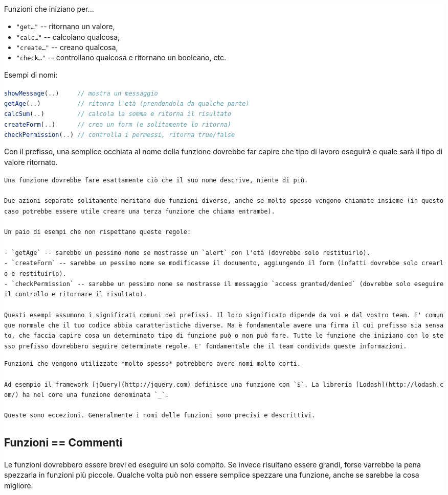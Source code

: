Funzioni che iniziano per...

- `"get…"` -- ritornano un valore,
- `"calc…"` -- calcolano qualcosa,
- `"create…"` -- creano qualcosa,
- `"check…"` --  controllano qualcosa e ritornano un booleano, etc.

Esempi di nomi:

```js no-beautify
showMessage(..)     // mostra un messaggio
getAge(..)          // ritonra l'età (prendendola da qualche parte)
calcSum(..)         // calcola la somma e ritorna il risultato
createForm(..)      // crea un form (e solitamente lo ritorna)
checkPermission(..) // controlla i permessi, ritorna true/false
```

Con il prefisso, una semplice occhiata al nome della funzione dovrebbe far capire che tipo di lavoro eseguirà e quale sarà il tipo di valore ritornato.

```smart header="Una funzione -- un'azione"
Una funzione dovrebbe fare esattamente ciò che il suo nome descrive, niente di più.

Due azioni separate solitamente meritano due funzioni diverse, anche se molto spesso vengono chiamate insieme (in questo caso potrebbe essere utile creare una terza funzione che chiama entrambe).

Un paio di esempi che non rispettano queste regole:

- `getAge` -- sarebbe un pessimo nome se mostrasse un `alert` con l'età (dovrebbe solo restituirlo).
- `createForm` -- sarebbe un pessimo nome se modificasse il documento, aggiungendo il form (infatti dovrebbe solo crearlo e restituirlo).
- `checkPermission` -- sarebbe un pessimo nome se mostrasse il messaggio `access granted/denied` (dovrebbe solo eseguire il controllo e ritornare il risultato).

Questi esempi assumono i significati comuni dei prefissi. Il loro significato dipende da voi e dal vostro team. E' comunque normale che il tuo codice abbia caratteristiche diverse. Ma è fondamentale avere una firma il cui prefisso sia sensato, che faccia capire cosa un determinato tipo di funzione può o non può fare. Tutte le funzione che iniziano con lo stesso prefisso dovrebbero seguire determinate regole. E' fondamentale che il team condivida queste informazioni.
```

```smart header="Nomi di funzioni ultra-corti"
Funzioni che vengono utilizzate *molto spesso* potrebbero avere nomi molto corti.

Ad esempio il framework [jQuery](http://jquery.com) definisce una funzione con `$`. La libreria [Lodash](http://lodash.com/) ha nel core una funzione denominata `_`.

Queste sono eccezioni. Generalmente i nomi delle funzioni sono precisi e descrittivi.
```

## Funzioni == Commenti

Le funzioni dovrebbero essere brevi ed eseguire un solo compito. Se invece risultano essere grandi, forse varrebbe la pena spezzarla in funzioni più piccole. Qualche volta può non essere semplice spezzare una funzione, anche se sarebbe la cosa migliore.
